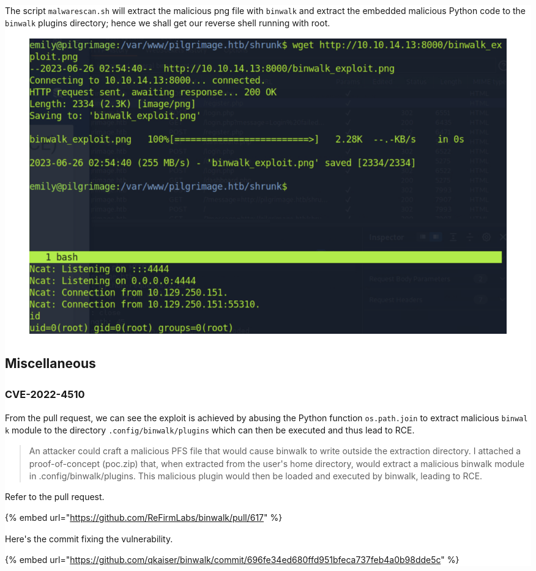 The script `malwarescan.sh` will extract the malicious png file with `binwalk` and extract the embedded malicious Python code to the `binwalk` plugins directory; hence we shall get our reverse shell running with root.

<figure><img src="../../.gitbook/assets/圖片 (29).png" alt=""><figcaption></figcaption></figure>

## Miscellaneous

### CVE-2022-4510

From the pull request, we can see the exploit is achieved by abusing the Python function `os.path.join` to extract malicious `binwalk` module to the directory `.config/binwalk/plugins` which can then be executed and thus lead to RCE.

> An attacker could craft a malicious PFS file that would cause binwalk to write outside the extraction directory. I attached a proof-of-concept (poc.zip) that, when extracted from the user's home directory, would extract a malicious binwalk module in .config/binwalk/plugins. This malicious plugin would then be loaded and executed by binwalk, leading to RCE.

Refer to the pull request.

{% embed url="https://github.com/ReFirmLabs/binwalk/pull/617" %}

Here's the commit fixing the vulnerability.

{% embed url="https://github.com/qkaiser/binwalk/commit/696fe34ed680ffd951bfeca737feb4a0b98dde5c" %}
